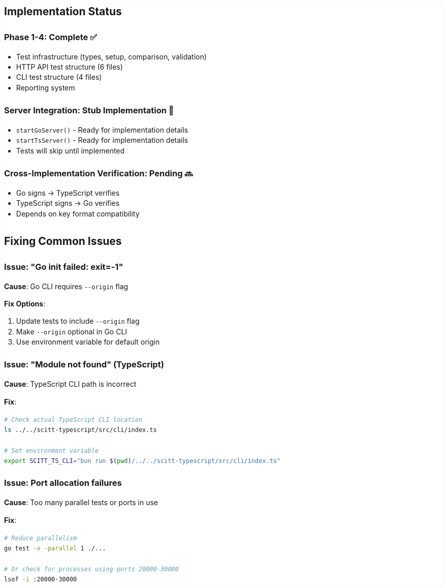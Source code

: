 ## Implementation Status

### Phase 1-4: Complete ✅
- Test infrastructure (types, setup, comparison, validation)
- HTTP API test structure (6 files)
- CLI test structure (4 files)
- Reporting system

### Server Integration: Stub Implementation 🚧
- `startGoServer()` - Ready for implementation details
- `startTsServer()` - Ready for implementation details
- Tests will skip until implemented

### Cross-Implementation Verification: Pending 🔜
- Go signs → TypeScript verifies
- TypeScript signs → Go verifies
- Depends on key format compatibility

## Fixing Common Issues

### Issue: "Go init failed: exit=-1"

**Cause**: Go CLI requires `--origin` flag

**Fix Options**:
1. Update tests to include `--origin` flag
2. Make `--origin` optional in Go CLI
3. Use environment variable for default origin

### Issue: "Module not found" (TypeScript)

**Cause**: TypeScript CLI path is incorrect

**Fix**:
```bash
# Check actual TypeScript CLI location
ls ../../scitt-typescript/src/cli/index.ts

# Set environment variable
export SCITT_TS_CLI="bun run $(pwd)/../../scitt-typescript/src/cli/index.ts"
```

### Issue: Port allocation failures

**Cause**: Too many parallel tests or ports in use

**Fix**:
```bash
# Reduce parallelism
go test -v -parallel 1 ./...

# Or check for processes using ports 20000-30000
lsof -i :20000-30000
```
